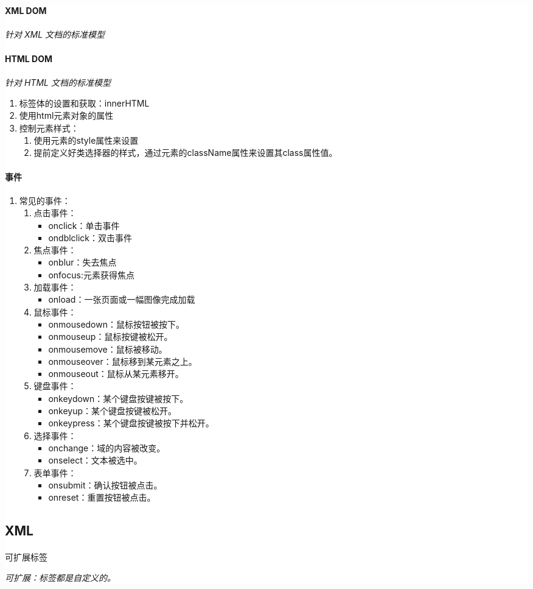 

#### XML DOM

*针对 XML 文档的标准模型*



#### HTML DOM

*针对 HTML 文档的标准模型*

1. 标签体的设置和获取：innerHTML
2. 使用html元素对象的属性
3. 控制元素样式：
   1. 使用元素的style属性来设置
   2. 提前定义好类选择器的样式，通过元素的className属性来设置其class属性值。



#### 事件

1. 常见的事件：
   1. 点击事件：
      - onclick：单击事件
      - ondblclick：双击事件
   2. 焦点事件：
      - onblur：失去焦点
      - onfocus:元素获得焦点
   3. 加载事件：
      - onload：一张页面或一幅图像完成加载
   4. 鼠标事件：
      - onmousedown：鼠标按钮被按下。
      - onmouseup：鼠标按键被松开。
      - onmousemove：鼠标被移动。
      - onmouseover：鼠标移到某元素之上。
      - onmouseout：鼠标从某元素移开。
   5. 键盘事件：
      - onkeydown：某个键盘按键被按下。	
      - onkeyup：某个键盘按键被松开。
      - onkeypress：某个键盘按键被按下并松开。
   6. 选择事件：
      - onchange：域的内容被改变。
      - onselect：文本被选中。
   7. 表单事件：
      - onsubmit：确认按钮被点击。
      - onreset：重置按钮被点击。





## XML

可扩展标签

*可扩展：标签都是自定义的。*
